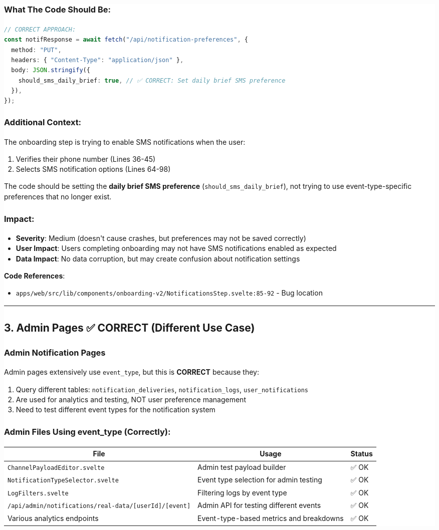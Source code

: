 ### What The Code Should Be:

```typescript
// CORRECT APPROACH:
const notifResponse = await fetch("/api/notification-preferences", {
  method: "PUT",
  headers: { "Content-Type": "application/json" },
  body: JSON.stringify({
    should_sms_daily_brief: true, // ✅ CORRECT: Set daily brief SMS preference
  }),
});
```

### Additional Context:

The onboarding step is trying to enable SMS notifications when the user:

1. Verifies their phone number (Lines 36-45)
2. Selects SMS notification options (Lines 64-98)

The code should be setting the **daily brief SMS preference** (`should_sms_daily_brief`), not trying to use event-type-specific preferences that no longer exist.

### Impact:

- **Severity**: Medium (doesn't cause crashes, but preferences may not be saved correctly)
- **User Impact**: Users completing onboarding may not have SMS notifications enabled as expected
- **Data Impact**: No data corruption, but may create confusion about notification settings

**Code References**:

- `apps/web/src/lib/components/onboarding-v2/NotificationsStep.svelte:85-92` - Bug location

---

## 3. Admin Pages ✅ CORRECT (Different Use Case)

### Admin Notification Pages

Admin pages extensively use `event_type`, but this is **CORRECT** because they:

1. Query different tables: `notification_deliveries`, `notification_logs`, `user_notifications`
2. Are used for analytics and testing, NOT user preference management
3. Need to test different event types for the notification system

### Admin Files Using event_type (Correctly):

| File                                                  | Usage                                   | Status |
| ----------------------------------------------------- | --------------------------------------- | ------ |
| `ChannelPayloadEditor.svelte`                         | Admin test payload builder              | ✅ OK  |
| `NotificationTypeSelector.svelte`                     | Event type selection for admin testing  | ✅ OK  |
| `LogFilters.svelte`                                   | Filtering logs by event type            | ✅ OK  |
| `/api/admin/notifications/real-data/[userId]/[event]` | Admin API for testing different events  | ✅ OK  |
| Various analytics endpoints                           | Event-type-based metrics and breakdowns | ✅ OK  |
